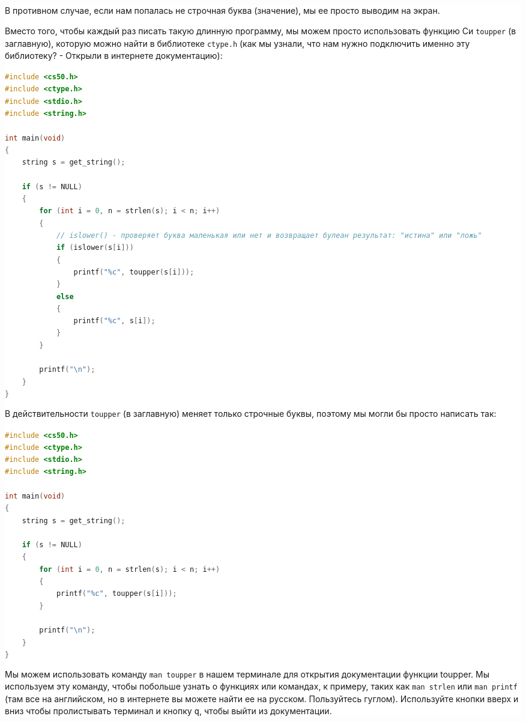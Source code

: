 В противном случае, если нам попалась не строчная буква (значение), мы ее просто выводим на экран.

Вместо того, чтобы каждый раз писать такую длинную программу, мы можем просто использовать функцию Си `toupper` (в заглавную), которую можно найти в библиотеке `ctype.h` (как мы узнали, что нам нужно подключить именно эту библиотеку? - Открыли в интернете документацию):
```c
#include <cs50.h>
#include <ctype.h>
#include <stdio.h>
#include <string.h>

int main(void)
{
    string s = get_string();

    if (s != NULL)
    {
        for (int i = 0, n = strlen(s); i < n; i++)
        {
            // islower() - проверяет буква маленькая или нет и возвращает булеан результат: "истина" или "ложь"
            if (islower(s[i]))
            {
                printf("%c", toupper(s[i]));
            }
            else
            {
                printf("%c", s[i]);
            }
        }

        printf("\n");
    }
}
```
В действительности `toupper` (в заглавную) меняет только строчные буквы, поэтому мы могли бы просто написать так:
```c
#include <cs50.h>
#include <ctype.h>
#include <stdio.h>
#include <string.h>

int main(void)
{
    string s = get_string();

    if (s != NULL)
    {
        for (int i = 0, n = strlen(s); i < n; i++)
        {
            printf("%c", toupper(s[i]));
        }

        printf("\n");
    }
}
```
Мы можем использовать команду `man toupper` в нашем терминале для открытия документации функции toupper. Мы используем эту команду, чтобы побольше узнать о функциях или командах, к примеру, таких как `man strlen` или `man printf` (там все на английском, но в интернете вы можете найти ее на русском. Пользуйтесь гуглом). Используйте кнопки вверх и вниз чтобы пролистывать терминал и кнопку <kbd>q</kbd>, чтобы выйти из документации.
